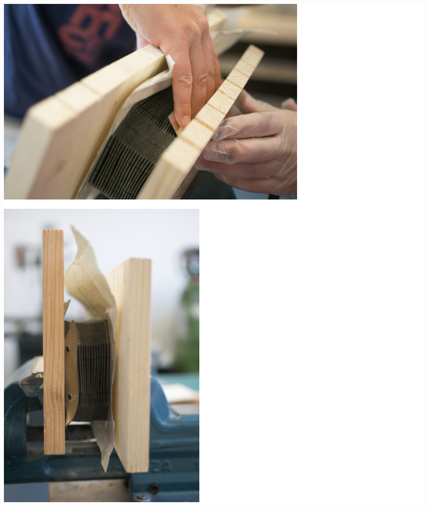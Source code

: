 ![clamp bellow, not to apply a lot of pressure, rather to stabalise the last foldings of the bellow](../Bild/balgenbauen/IMG_3312.jpg)

![let sit until epoxy is hardened](../Bild/balgenbauen/IMG_3314.jpg)
